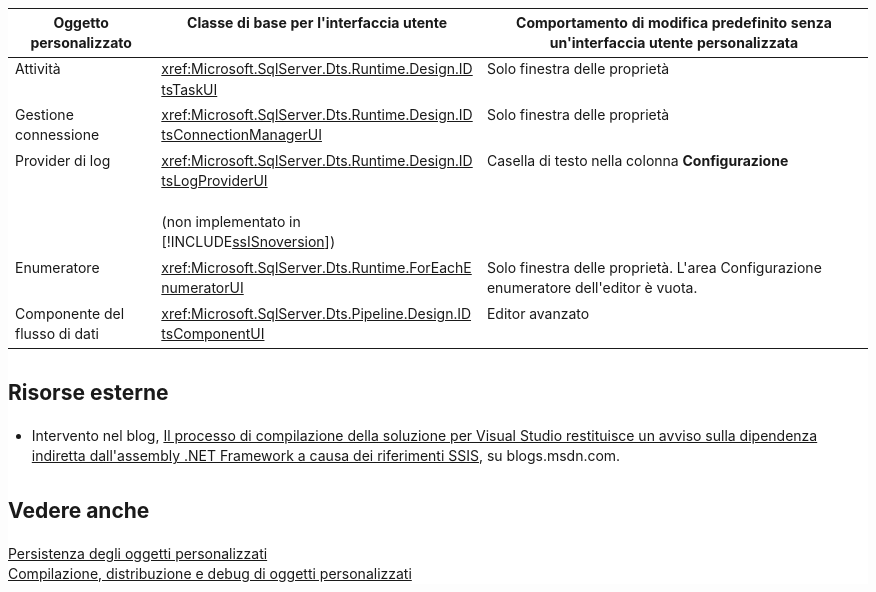 |Oggetto personalizzato|Classe di base per l'interfaccia utente|Comportamento di modifica predefinito senza un'interfaccia utente personalizzata|  
|-------------------|-----------------------------------|----------------------------------------------------------------------|  
|Attività|<xref:Microsoft.SqlServer.Dts.Runtime.Design.IDtsTaskUI>|Solo finestra delle proprietà|  
|Gestione connessione|<xref:Microsoft.SqlServer.Dts.Runtime.Design.IDtsConnectionManagerUI>|Solo finestra delle proprietà|  
|Provider di log|<xref:Microsoft.SqlServer.Dts.Runtime.Design.IDtsLogProviderUI><br /><br /> (non implementato in [!INCLUDE[ssISnoversion](../../includes/ssisnoversion-md.md)])|Casella di testo nella colonna **Configurazione**|  
|Enumeratore|<xref:Microsoft.SqlServer.Dts.Runtime.ForEachEnumeratorUI>|Solo finestra delle proprietà. L'area Configurazione enumeratore dell'editor è vuota.|  
|Componente del flusso di dati|<xref:Microsoft.SqlServer.Dts.Pipeline.Design.IDtsComponentUI>|Editor avanzato|  
  
## <a name="external-resources"></a>Risorse esterne  
  
-   Intervento nel blog, [Il processo di compilazione della soluzione per Visual Studio restituisce un avviso sulla dipendenza indiretta dall'assembly .NET Framework a causa dei riferimenti SSIS](https://go.microsoft.com/fwlink/?LinkId=215662), su blogs.msdn.com.  
  
## <a name="see-also"></a>Vedere anche  
 [Persistenza degli oggetti personalizzati](../../integration-services/extending-packages-custom-objects/persisting-custom-objects.md)   
 [Compilazione, distribuzione e debug di oggetti personalizzati](../../integration-services/extending-packages-custom-objects/building-deploying-and-debugging-custom-objects.md)  
  
  
